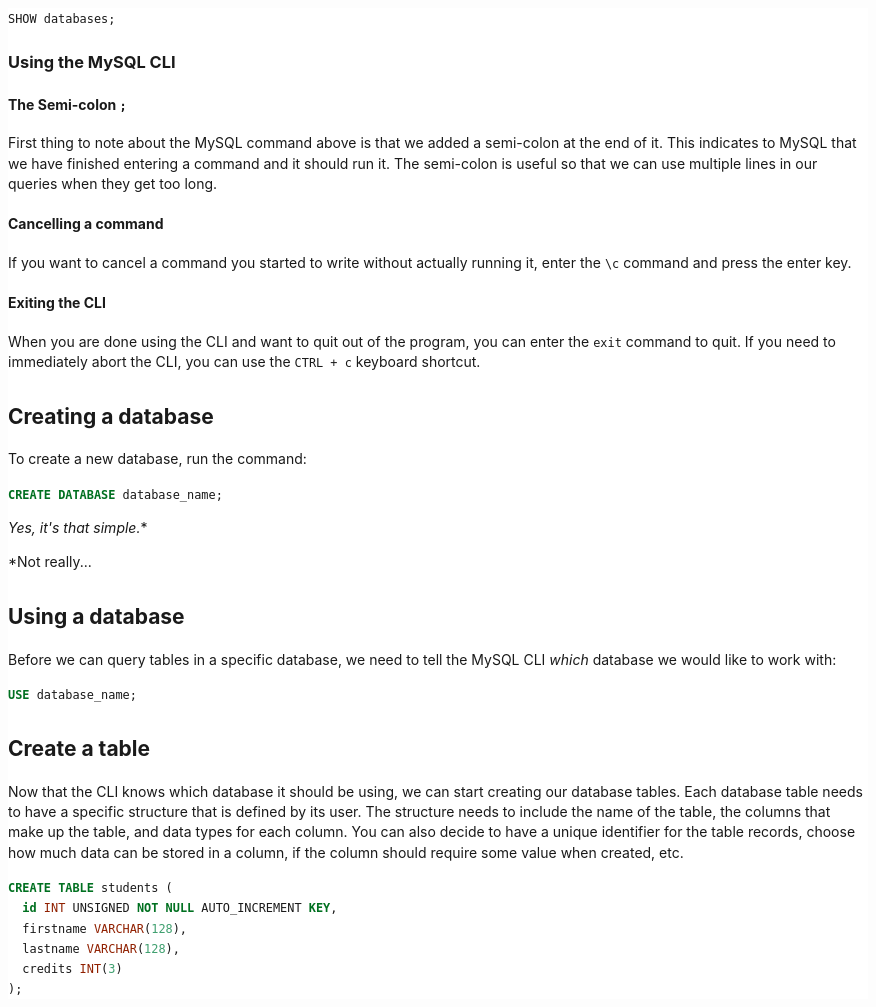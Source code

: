 ```sql
SHOW databases;
```

### Using the MySQL CLI

#### The Semi-colon `;`
First thing to note about the MySQL command above is that we added a semi-colon at the end of it.  This indicates to  MySQL that we have finished entering a command and it should run it.  The semi-colon is useful so that we can use multiple lines in our queries when they get too long.

#### Cancelling a command
If you want to cancel a command you started to write without actually running it, enter the `\c` command and press the enter key.

#### Exiting the CLI
When you are done using the CLI and want to quit out of the program, you can enter the `exit` command to quit.  If you need to immediately abort the CLI, you can use the `CTRL + c` keyboard shortcut.

## Creating a database
To create a new database, run the command:

```sql
CREATE DATABASE database_name;
```

*Yes, it's that simple.*\*

*Not really...

## Using a database
Before we can query tables in a specific database, we need to tell the MySQL CLI *which* database we would like to work with:

```sql
USE database_name;
```

## Create a table
Now that the CLI knows which database it should be using, we can start creating our database tables.  Each database table needs to have a specific structure that is defined by its user.  The structure needs to include the name of the table, the columns that make up the table, and data types for each column.  You can also decide to have a unique identifier for the table records, choose how much data can be stored in a column, if the column should require some value when created, etc.

```sql
CREATE TABLE students (
  id INT UNSIGNED NOT NULL AUTO_INCREMENT KEY,
  firstname VARCHAR(128),
  lastname VARCHAR(128),
  credits INT(3)
);
```
